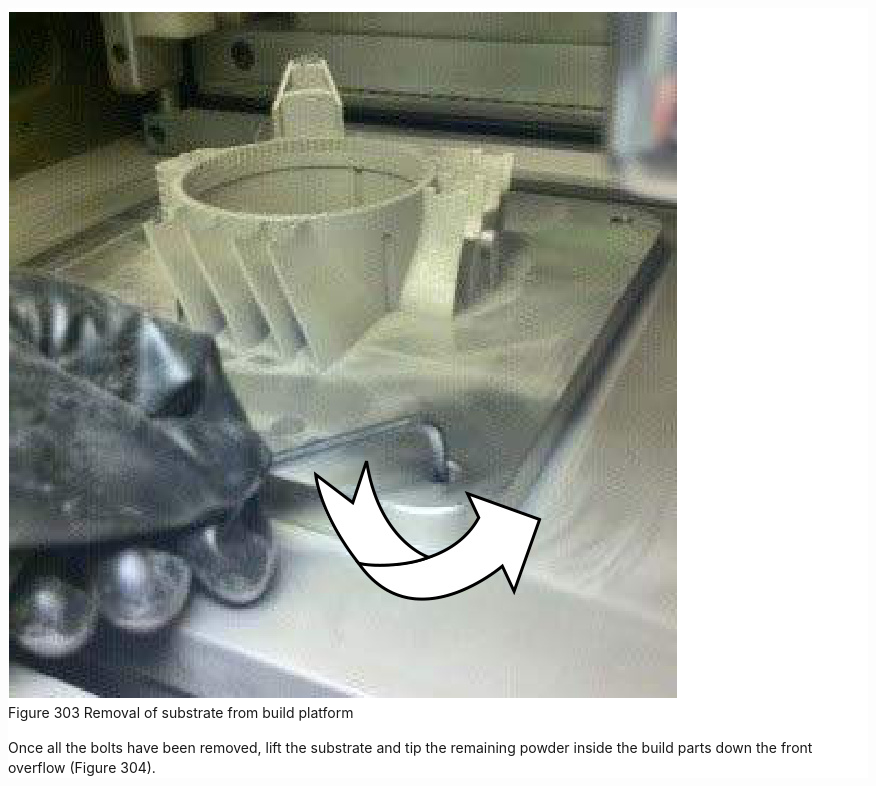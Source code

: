 ![](images/c89fe9b86623d9a4ef86f674a608a371be7c0f8355bf68b4673063b590697ad3.jpg)  
Figure 303 Removal of substrate from build platform  

Once all the bolts have been removed, lift the substrate and tip the remaining powder inside the build parts down the front overflow (Figure 304).  
